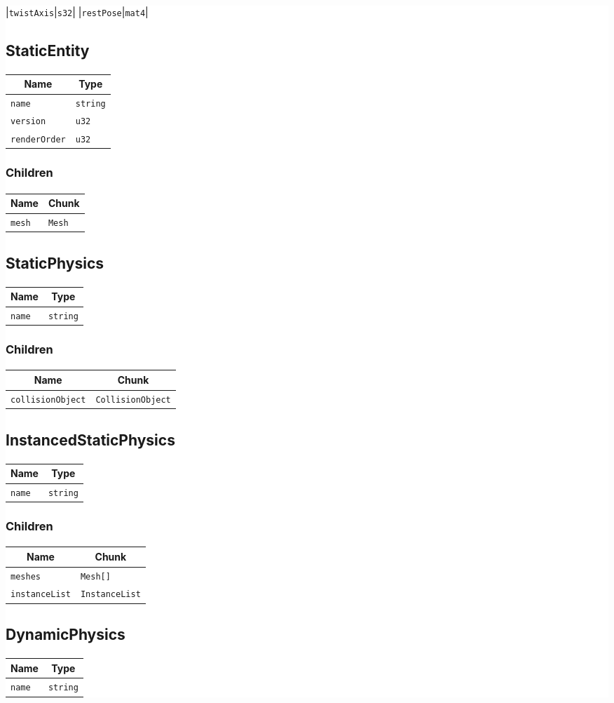 |`twistAxis`|`s32`|
|`restPose`|`mat4`|

## StaticEntity
|Name|Type|
|--|--|
|`name`|`string`|
|`version`|`u32`|
|`renderOrder`|`u32`|

### Children
|Name|Chunk|
|--|--|
|`mesh`|`Mesh`|

## StaticPhysics
|Name|Type|
|--|--|
|`name`|`string`|

### Children
|Name|Chunk|
|--|--|
|`collisionObject`|`CollisionObject`|

## InstancedStaticPhysics
|Name|Type|
|--|--|
|`name`|`string`|

### Children
|Name|Chunk|
|--|--|
|`meshes`|`Mesh[]`|
|`instanceList`|`InstanceList`|

## DynamicPhysics
|Name|Type|
|--|--|
|`name`|`string`|
